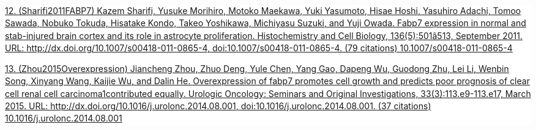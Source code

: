 [12. (Sharifi2011FABP7) Kazem Sharifi, Yusuke Morihiro, Motoko Maekawa, Yuki Yasumoto, Hisae Hoshi, Yasuhiro Adachi, Tomoo Sawada, Nobuko Tokuda, Hisatake Kondo, Takeo Yoshikawa, Michiyasu Suzuki, and Yuji Owada. Fabp7 expression in normal and stab-injured brain cortex and its role in astrocyte proliferation. Histochemistry and Cell Biology, 136(5):501â513, September 2011. URL: http://dx.doi.org/10.1007/s00418-011-0865-4, doi:10.1007/s00418-011-0865-4. (79 citations) 10.1007/s00418-011-0865-4](https://doi.org/10.1007/s00418-011-0865-4)

[13. (Zhou2015Overexpression) Jiancheng Zhou, Zhuo Deng, Yule Chen, Yang Gao, Dapeng Wu, Guodong Zhu, Lei Li, Wenbin Song, Xinyang Wang, Kaijie Wu, and Dalin He. Overexpression of fabp7 promotes cell growth and predicts poor prognosis of clear cell renal cell carcinoma1contributed equally. Urologic Oncology: Seminars and Original Investigations, 33(3):113.e9-113.e17, March 2015. URL: http://dx.doi.org/10.1016/j.urolonc.2014.08.001, doi:10.1016/j.urolonc.2014.08.001. (37 citations) 10.1016/j.urolonc.2014.08.001](https://doi.org/10.1016/j.urolonc.2014.08.001)